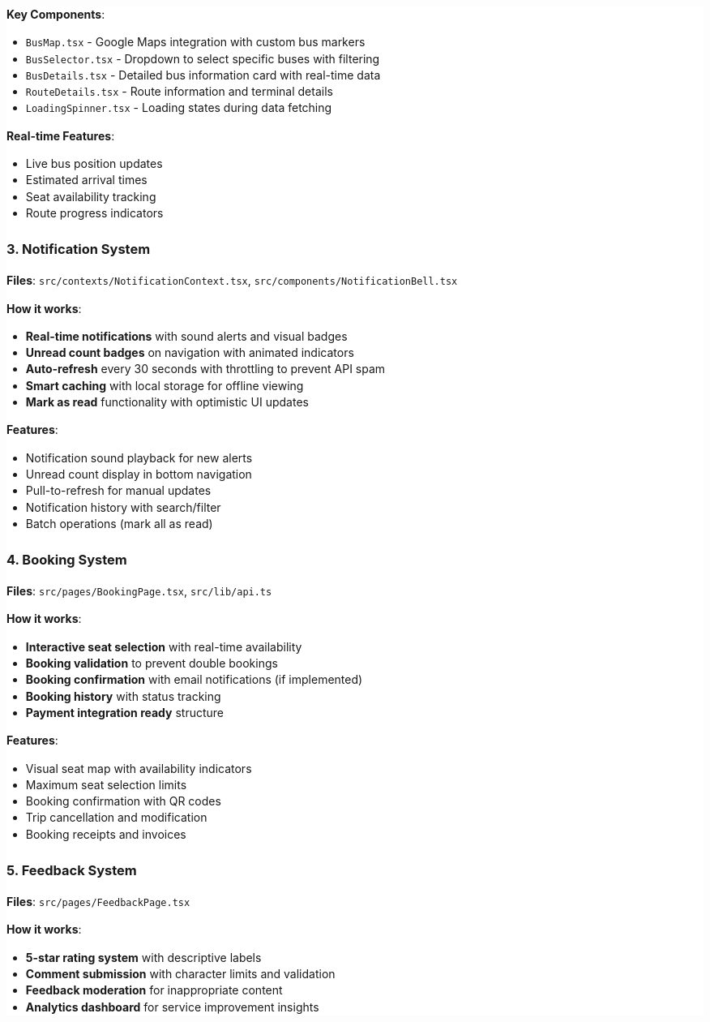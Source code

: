 **Key Components**:
- `BusMap.tsx` - Google Maps integration with custom bus markers
- `BusSelector.tsx` - Dropdown to select specific buses with filtering
- `BusDetails.tsx` - Detailed bus information card with real-time data
- `RouteDetails.tsx` - Route information and terminal details
- `LoadingSpinner.tsx` - Loading states during data fetching

**Real-time Features**:
- Live bus position updates
- Estimated arrival times
- Seat availability tracking
- Route progress indicators

### 3. Notification System
**Files**: `src/contexts/NotificationContext.tsx`, `src/components/NotificationBell.tsx`

**How it works**:
- **Real-time notifications** with sound alerts and visual badges
- **Unread count badges** on navigation with animated indicators
- **Auto-refresh** every 30 seconds with throttling to prevent API spam
- **Smart caching** with local storage for offline viewing
- **Mark as read** functionality with optimistic UI updates

**Features**:
- Notification sound playback for new alerts
- Unread count display in bottom navigation
- Pull-to-refresh for manual updates
- Notification history with search/filter
- Batch operations (mark all as read)

### 4. Booking System
**Files**: `src/pages/BookingPage.tsx`, `src/lib/api.ts`

**How it works**:
- **Interactive seat selection** with real-time availability
- **Booking validation** to prevent double bookings
- **Booking confirmation** with email notifications (if implemented)
- **Booking history** with status tracking
- **Payment integration ready** structure

**Features**:
- Visual seat map with availability indicators
- Maximum seat selection limits
- Booking confirmation with QR codes
- Trip cancellation and modification
- Booking receipts and invoices

### 5. Feedback System
**Files**: `src/pages/FeedbackPage.tsx`

**How it works**:
- **5-star rating system** with descriptive labels
- **Comment submission** with character limits and validation
- **Feedback moderation** for inappropriate content
- **Analytics dashboard** for service improvement insights
